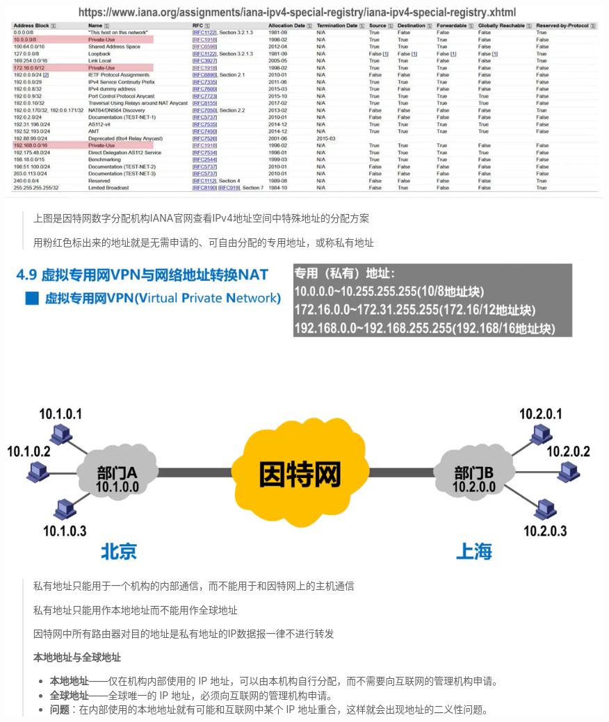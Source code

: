![image-20201019235718010](ComputerNetwork/20201020154202.png)

> 上图是因特网数字分配机构IANA官网查看IPv4地址空间中特殊地址的分配方案
>
> 用粉红色标出来的地址就是无需申请的、可自由分配的专用地址，或称私有地址

![image-20201020000136443](ComputerNetwork/20201020154207.png)

> 私有地址只能用于一个机构的内部通信，而不能用于和因特网上的主机通信
>
> 私有地址只能用作本地地址而不能用作全球地址
>
> 因特网中所有路由器对目的地址是私有地址的IP数据报一律不进行转发
>
> **本地地址与全球地址**
>
> - **本地地址**——仅在机构内部使用的 IP 地址，可以由本机构自行分配，而不需要向互联网的管理机构申请。
> - **全球地址**——全球唯一的 IP 地址，必须向互联网的管理机构申请。
> - **问题**：在内部使用的本地地址就有可能和互联网中某个 IP 地址重合，这样就会出现地址的二义性问题。
